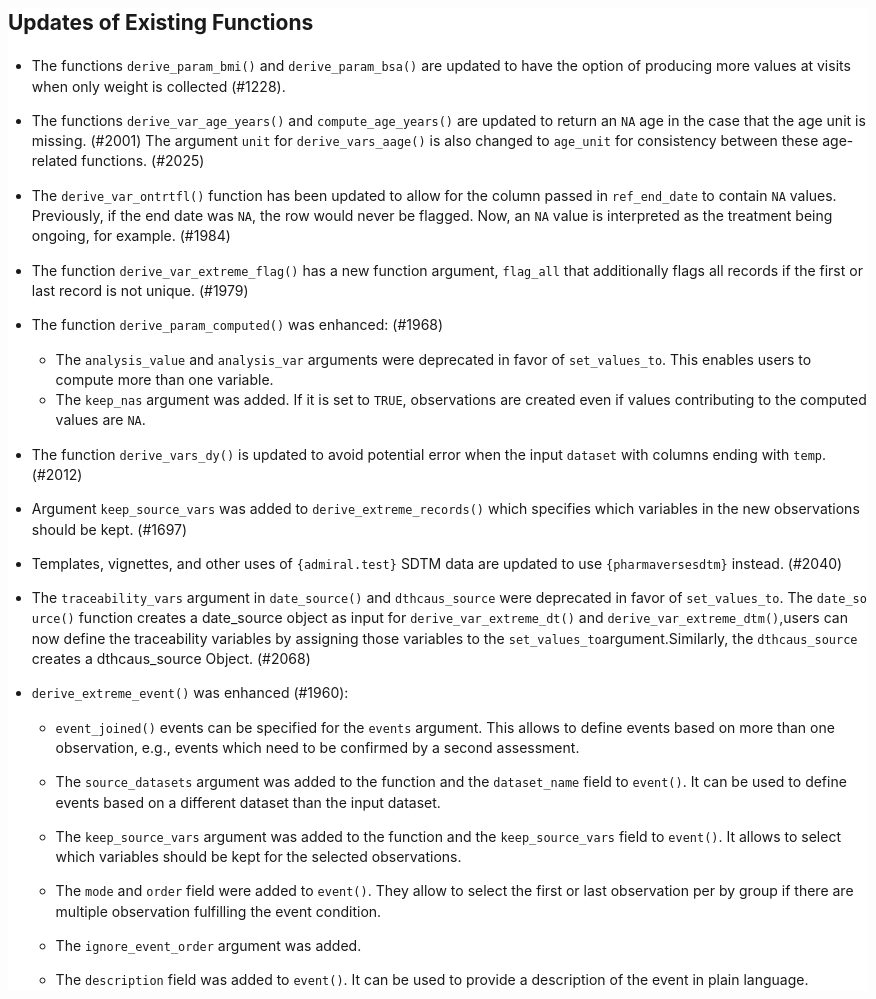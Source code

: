 ## Updates of Existing Functions

- The functions `derive_param_bmi()` and `derive_param_bsa()` are updated to have the option of producing more values at visits when only weight is collected (#1228).
- The functions `derive_var_age_years()` and `compute_age_years()` are updated to return an `NA` age in the case that the age unit is missing. (#2001) The argument `unit` for `derive_vars_aage()` is also changed to `age_unit` for consistency between these age-related functions. (#2025)
- The `derive_var_ontrtfl()` function has been updated to allow for the column passed in `ref_end_date` to contain `NA` values. Previously, if the end date was `NA`, the row would never be flagged. Now, an `NA` value is interpreted as the treatment being ongoing, for example. (#1984)

- The function `derive_var_extreme_flag()` has a new function argument, `flag_all` that additionally flags all records if the first or last record is not unique. (#1979)

- The function `derive_param_computed()` was enhanced: (#1968)

  - The `analysis_value` and `analysis_var` arguments were deprecated in favor of
  `set_values_to`. This enables users to compute more than one variable.
  - The `keep_nas` argument was added. If it is set to `TRUE`, observations are
  created even if values contributing to the computed values are `NA`.

- The function `derive_vars_dy()` is updated to avoid potential error when the input `dataset` with columns ending with `temp`. (#2012)
- Argument `keep_source_vars` was added to `derive_extreme_records()` which
specifies which variables in the new observations should be kept. (#1697) 

- Templates, vignettes, and other uses of `{admiral.test}` SDTM data are updated to use `{pharmaversesdtm}` instead. (#2040)

- The `traceability_vars` argument in `date_source()` and `dthcaus_source` were deprecated in favor of `set_values_to`. The `date_source()` function creates a date_source object as input for `derive_var_extreme_dt()` and `derive_var_extreme_dtm()`,users can now define the traceability variables by assigning those variables to the `set_values_to`argument.Similarly, the `dthcaus_source` creates a dthcaus_source Object. (#2068)


- `derive_extreme_event()` was enhanced (#1960):

    - `event_joined()` events can be specified for the `events` argument. This
    allows to define events based on more than one observation, e.g., events
    which need to be confirmed by a second assessment.
    
    - The `source_datasets` argument was added to the function and the
    `dataset_name` field to `event()`. It can be used to define events based on
    a different dataset than the input dataset.
    
    - The `keep_source_vars` argument was added to the function and the
    `keep_source_vars` field to `event()`. It allows to select which variables
    should be kept for the selected observations.
    
    - The `mode` and `order` field were added to `event()`. They allow to select
    the first or last observation per by group if there are multiple observation
    fulfilling the event condition.
    
    - The `ignore_event_order` argument was added.
    
    - The `description` field was added to `event()`. It can be used to provide
    a description of the event in plain language.
    